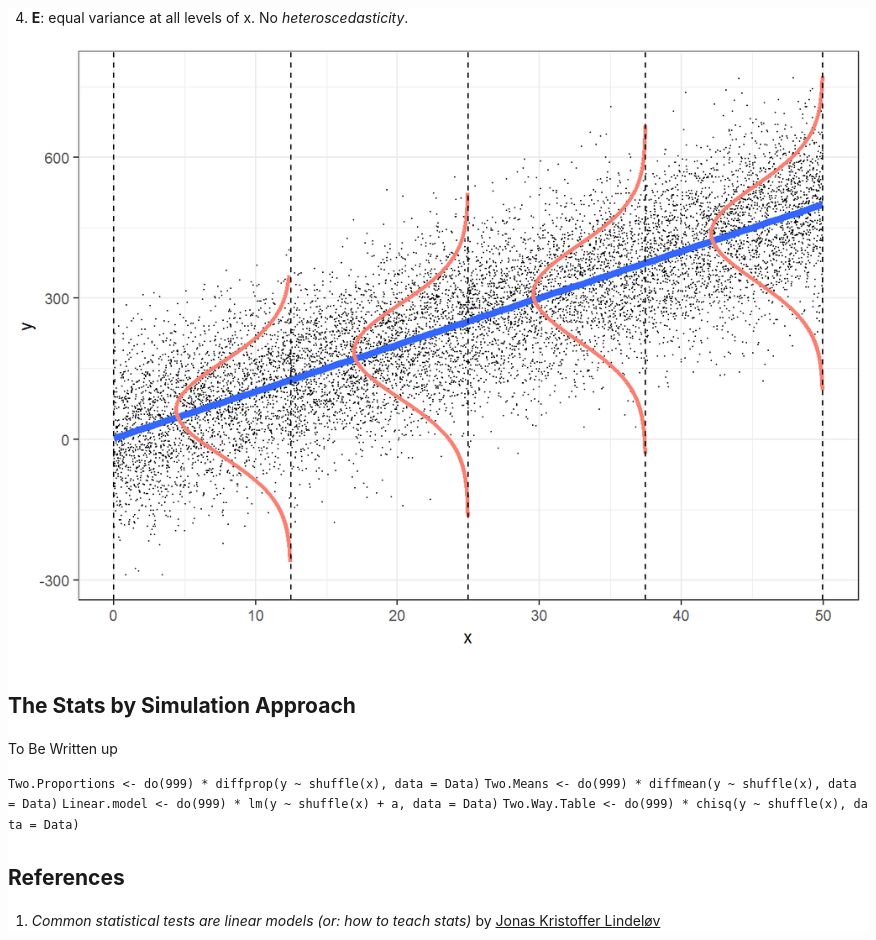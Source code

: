 4.  **E**: equal variance at all levels of x. No *heteroscedasticity*.

![](images/ols_assumptions.png)


## The Stats by Simulation Approach
To Be Written up


`Two.Proportions <- do(999) * diffprop(y ~ shuffle(x), data = Data)`
`Two.Means <- do(999) * diffmean(y ~ shuffle(x), data = Data)`
`Linear.model <- do(999) * lm(y ~ shuffle(x) + a, data = Data)`
`Two.Way.Table <- do(999) * chisq(y ~ shuffle(x), data = Data)`




## References

1.  *Common statistical tests are linear models (or: how to teach
    stats)* by [Jonas Kristoffer
    Lindeløv](https://lindeloev.github.io/tests-as-linear/)
